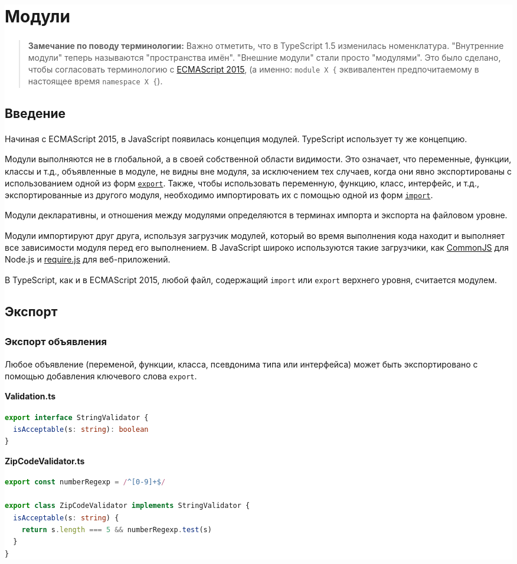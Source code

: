 # Модули

> **Замечание по поводу терминологии:**
> Важно отметить, что в TypeScript 1.5 изменилась номенклатура.
> "Внутренние модули" теперь называются "пространства имён".
> "Внешние модули" стали просто "модулями". Это было сделано, чтобы согласовать терминологию с [ECMAScript 2015](http://www.ecma-international.org/ecma-262/6.0/), (а именно: `module X {` эквивалентен предпочитаемому в настоящее время `namespace X {`).

## Введение

Начиная с ECMAScript 2015, в JavaScript появилась концепция модулей. TypeScript использует ту же концепцию.

Модули выполняются не в глобальной, а в своей собственной области видимости. Это означает, что переменные, функции, классы и т.д., объявленные в модуле, не видны вне модуля, за исключением тех случаев, когда они явно экспортированы с использованием одной из форм [`export`](#export).
Также, чтобы использовать переменную, функцию, класс, интерфейс, и т.д., экспортированные из другого модуля, необходимо импортировать их с помощью одной из форм [`import`](#import).

Модули декларативны, и отношения между модулями определяются в терминах импорта и экспорта на файловом уровне.

Модули импортируют друг друга, используя загрузчик модулей, который во время выполнения кода находит и выполняет все зависимости модуля перед его выполнением.
В JavaScript широко используются такие загрузчики, как [CommonJS](https://en.wikipedia.org/wiki/CommonJS) для Node.js и [require.js](http://requirejs.org/) для веб-приложений.

В TypeScript, как и в ECMAScript 2015, любой файл, содержащий `import` или `export` верхнего уровня, считается модулем.

## Экспорт

### Экспорт объявления

Любое объявление (переменой, функции, класса, псевдонима типа или интерфейса) может быть экспортировано с помощью добавления ключевого слова `export`.

**Validation.ts**

```ts
export interface StringValidator {
  isAcceptable(s: string): boolean
}
```

**ZipCodeValidator.ts**

```ts
export const numberRegexp = /^[0-9]+$/

export class ZipCodeValidator implements StringValidator {
  isAcceptable(s: string) {
    return s.length === 5 && numberRegexp.test(s)
  }
}
```
